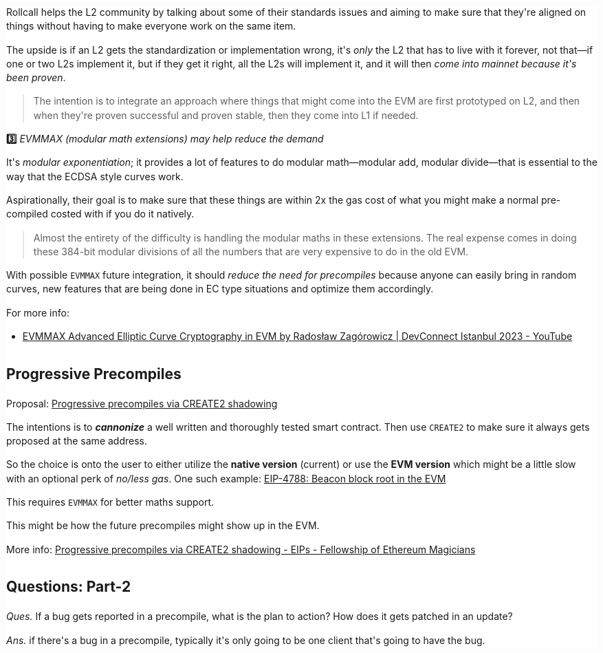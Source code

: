 Rollcall helps the L2 community by talking about some of their standards issues and aiming to make sure that they're aligned on things without having to make everyone work on the same item.

The upside is if an L2 gets the standardization or implementation wrong, it's *only* the L2 that has to live with it forever, not that—if one or two L2s implement it, but if they get it right, all the L2s will implement it, and it will then *come into mainnet because it's been proven*.

>The intention is to integrate an approach where things that might come into the EVM are first prototyped on L2, and then when they're proven successful and proven stable, then they come into L1 if needed.

**3️⃣** *EVMMAX (modular math extensions) may help reduce the demand*

It's *modular exponentiation*; it provides a lot of features to do modular math—modular add, modular divide—that is essential to the way that the ECDSA style curves work.

Aspirationally, their goal is to make sure that these things are within 2x the gas cost of what you might make a normal pre-compiled costed with if you do it natively.

>Almost the entirety of the difficulty is handling the modular maths in these extensions. The real expense comes in doing these 384-bit modular divisions of all the numbers that are very expensive to do in the old EVM.

With possible `EVMMAX` future integration, it should *reduce the need for precompiles* because anyone can easily bring in random curves, new features that are being done in EC type situations and optimize them accordingly.

For more info:

- [EVMMAX Advanced Elliptic Curve Cryptography in EVM by Radosław Zagórowicz | DevConnect Istanbul 2023 - YouTube](https://www.youtube.com/watch?v=qr-6O4f19tg)

## Progressive Precompiles

Proposal: [Progressive precompiles via CREATE2 shadowing](https://ethereum-magicians.org/t/progressive-precompiles-via-create2-shadowing/14821)

The intentions is to ***cannonize*** a well written and thoroughly tested smart contract. Then use `CREATE2` to make sure it always gets proposed at the same address.

So the choice is onto the user to either utilize the **native version** (current) or use the **EVM version** which might be a little slow with an optional perk of *no/less gas*. One such example: [EIP-4788: Beacon block root in the EVM](https://eips.ethereum.org/EIPS/eip-4788)

This requires `EVMMAX` for better maths support.

This might be how the future precompiles might show up in the EVM.

More info: [Progressive precompiles via CREATE2 shadowing - EIPs - Fellowship of Ethereum Magicians](https://ethereum-magicians.org/t/progressive-precompiles-via-create2-shadowing/14821)

## Questions: Part-2

*Ques.* If a bug gets reported in a precompile, what is the plan to action? How does it gets patched in an update?

*Ans.* if there's a bug in a precompile, typically it's only going to be one client that's going to have the bug.
